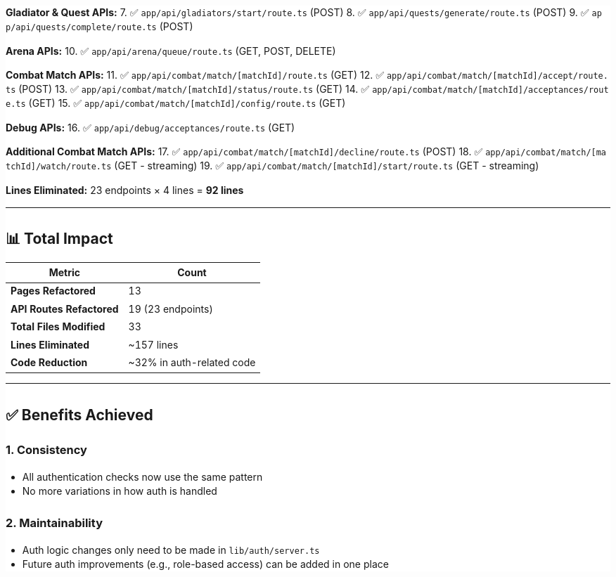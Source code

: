 **Gladiator & Quest APIs:**
7. ✅ `app/api/gladiators/start/route.ts` (POST)
8. ✅ `app/api/quests/generate/route.ts` (POST)
9. ✅ `app/api/quests/complete/route.ts` (POST)

**Arena APIs:**
10. ✅ `app/api/arena/queue/route.ts` (GET, POST, DELETE)

**Combat Match APIs:**
11. ✅ `app/api/combat/match/[matchId]/route.ts` (GET)
12. ✅ `app/api/combat/match/[matchId]/accept/route.ts` (POST)
13. ✅ `app/api/combat/match/[matchId]/status/route.ts` (GET)
14. ✅ `app/api/combat/match/[matchId]/acceptances/route.ts` (GET)
15. ✅ `app/api/combat/match/[matchId]/config/route.ts` (GET)

**Debug APIs:**
16. ✅ `app/api/debug/acceptances/route.ts` (GET)

**Additional Combat Match APIs:**
17. ✅ `app/api/combat/match/[matchId]/decline/route.ts` (POST)
18. ✅ `app/api/combat/match/[matchId]/watch/route.ts` (GET - streaming)
19. ✅ `app/api/combat/match/[matchId]/start/route.ts` (GET - streaming)

**Lines Eliminated:** 23 endpoints × 4 lines = **92 lines**

---

## 📊 Total Impact

| Metric | Count |
|--------|-------|
| **Pages Refactored** | 13 |
| **API Routes Refactored** | 19 (23 endpoints) |
| **Total Files Modified** | 33 |
| **Lines Eliminated** | ~157 lines |
| **Code Reduction** | ~32% in auth-related code |

---

## ✅ Benefits Achieved

### 1. **Consistency**
- All authentication checks now use the same pattern
- No more variations in how auth is handled

### 2. **Maintainability**
- Auth logic changes only need to be made in `lib/auth/server.ts`
- Future auth improvements (e.g., role-based access) can be added in one place
